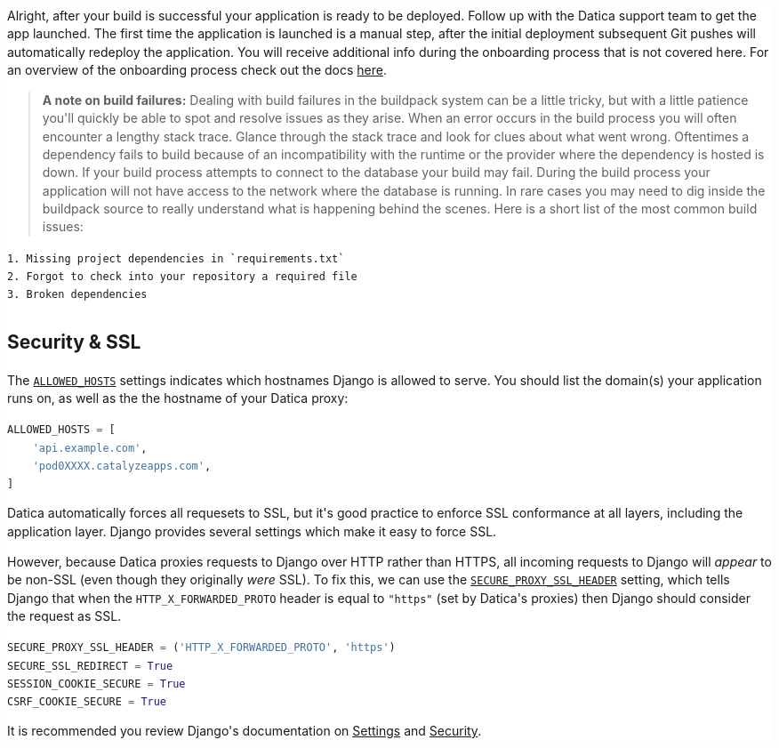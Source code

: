 ```
```

Alright, after your build is successful your application is ready to be deployed. Follow up with the Datica support team to get the app launched. The first time the application is launched is a manual step, after the initial deployment subsequent Git pushes will automatically redeploy the application. You will receive additional info during the onboarding process that is not covered here. For an overview of the onboarding process check out the docs [here](/compliant-cloud/getting-started).

> **A note on build failures:**
Dealing with build failures in the buildpack system can be a little tricky, but with a little patience you'll quickly be able to spot and resolve issues as they arise. When an error occurs in the build process you will often encounter a lengthy stack trace. Glance through the stack trace and look for clues about what went wrong. Oftentimes a dependency fails to build because of an incompatibility with the runtime or the provider where the dependency is hosted is down. If your build process attempts to connect to the database your build may fail. During the build process your application will not have access to the network where the database is running. In rare cases you may need to dig inside the buildpack source to really understand what is happening behind the scenes. Here is a short list of the most common build issues:
>
	1. Missing project dependencies in `requirements.txt`
	2. Forgot to check into your repository a required file
	3. Broken dependencies

## Security & SSL

The [`ALLOWED_HOSTS`](https://docs.djangoproject.com/en/1.9/ref/settings/#allowed-hosts) settings indicates which hostnames Django is allowed to serve. You should list the domain(s) your application runs on, as well as the the hostname of your Datica proxy:

```python
ALLOWED_HOSTS = [
    'api.example.com',
    'pod0XXXX.catalyzeapps.com',
]
```

Datica automatically forces all requesets to SSL, but it's good practice to enforce SSL conformance at all layers, including the application layer. Django provides several settings which make it easy to force SSL.

However, because Datica proxies requests to Django over HTTP rather than HTTPS, all incoming requests to Django will _appear_ to be non-SSL (even though they originally _were_ SSL). To fix this, we can use the [`SECURE_PROXY_SSL_HEADER`](https://docs.djangoproject.com/en/1.9/ref/settings/#std:setting-SECURE_PROXY_SSL_HEADER) setting, which tells Django that when the `HTTP_X_FORWARDED_PROTO` header is equal to `"https"` (set by Datica's proxies) then Django should consider the request as SSL.

```python
SECURE_PROXY_SSL_HEADER = ('HTTP_X_FORWARDED_PROTO', 'https')
SECURE_SSL_REDIRECT = True
SESSION_COOKIE_SECURE = True
CSRF_COOKIE_SECURE = True
```

It is recommended you review Django's documentation on [Settings](https://docs.djangoproject.com/en/1.9/ref/settings/) and [Security](https://docs.djangoproject.com/en/1.9/topics/security/).
